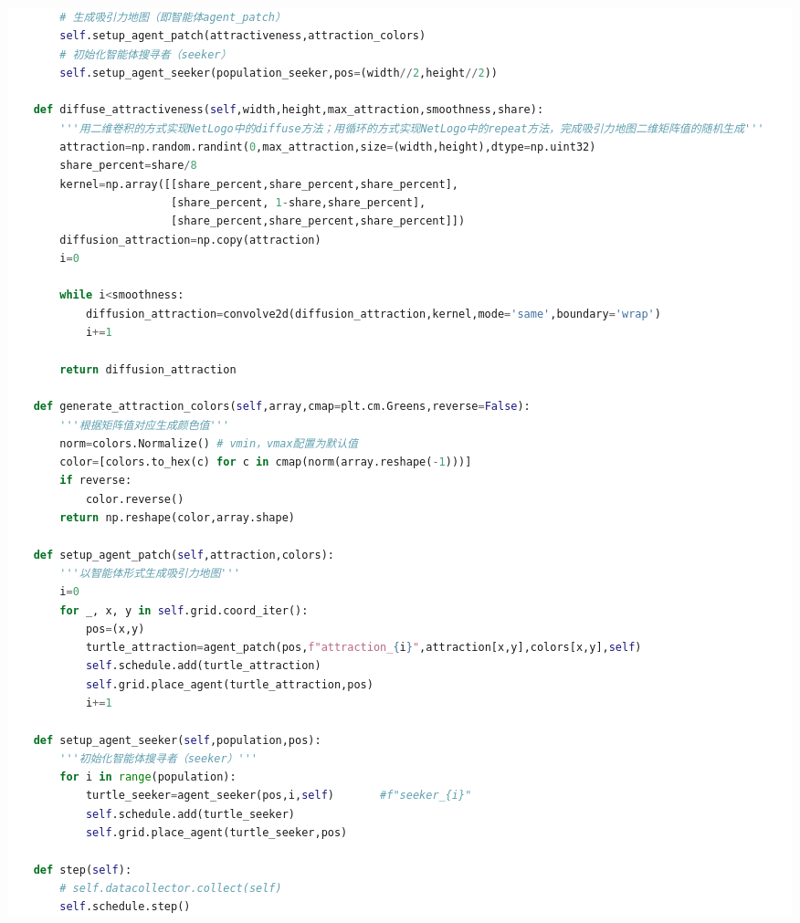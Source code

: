 ```python
        # 生成吸引力地图（即智能体agent_patch）
        self.setup_agent_patch(attractiveness,attraction_colors) 
        # 初始化智能体搜寻者（seeker）
        self.setup_agent_seeker(population_seeker,pos=(width//2,height//2))   

    def diffuse_attractiveness(self,width,height,max_attraction,smoothness,share):  
        '''用二维卷积的方式实现NetLogo中的diffuse方法；用循环的方式实现NetLogo中的repeat方法，完成吸引力地图二维矩阵值的随机生成'''
        attraction=np.random.randint(0,max_attraction,size=(width,height),dtype=np.uint32)
        share_percent=share/8
        kernel=np.array([[share_percent,share_percent,share_percent],
                         [share_percent, 1-share,share_percent],
                         [share_percent,share_percent,share_percent]]) 
        diffusion_attraction=np.copy(attraction)
        i=0
        
        while i<smoothness:
            diffusion_attraction=convolve2d(diffusion_attraction,kernel,mode='same',boundary='wrap')
            i+=1

        return diffusion_attraction 

    def generate_attraction_colors(self,array,cmap=plt.cm.Greens,reverse=False):
        '''根据矩阵值对应生成颜色值'''
        norm=colors.Normalize() # vmin，vmax配置为默认值
        color=[colors.to_hex(c) for c in cmap(norm(array.reshape(-1)))]
        if reverse:
            color.reverse()
        return np.reshape(color,array.shape) 

    def setup_agent_patch(self,attraction,colors):
        '''以智能体形式生成吸引力地图'''
        i=0
        for _, x, y in self.grid.coord_iter():
            pos=(x,y)
            turtle_attraction=agent_patch(pos,f"attraction_{i}",attraction[x,y],colors[x,y],self)
            self.schedule.add(turtle_attraction) 
            self.grid.place_agent(turtle_attraction,pos)
            i+=1
            
    def setup_agent_seeker(self,population,pos):
        '''初始化智能体搜寻者（seeker）'''
        for i in range(population):
            turtle_seeker=agent_seeker(pos,i,self)       #f"seeker_{i}"
            self.schedule.add(turtle_seeker)  
            self.grid.place_agent(turtle_seeker,pos)          

    def step(self):
        # self.datacollector.collect(self)        
        self.schedule.step()       
```
